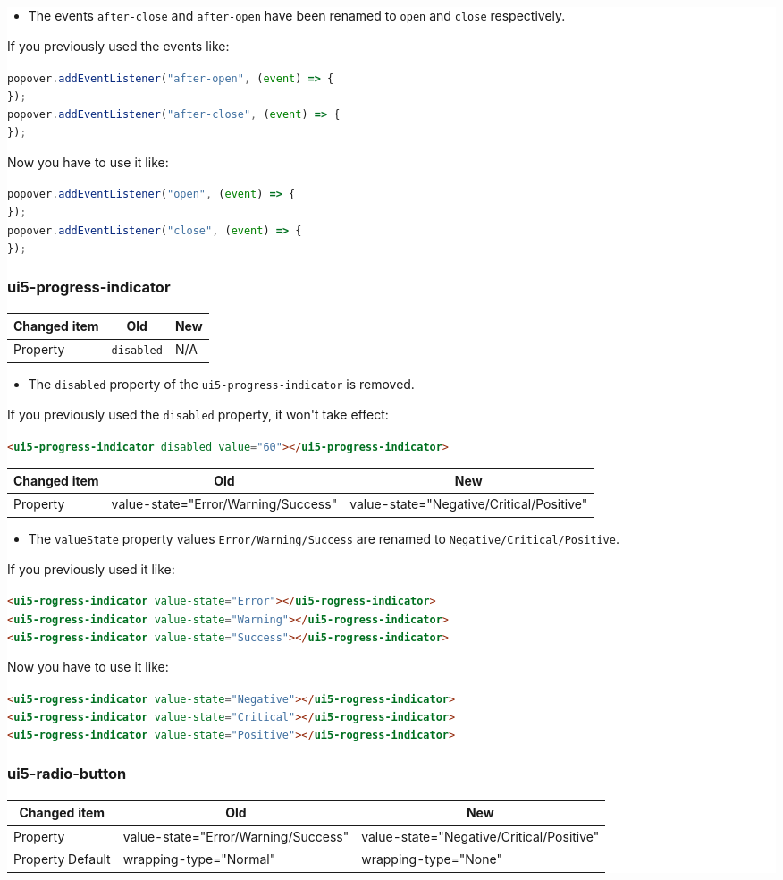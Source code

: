 - The events `after-close` and `after-open`  have been renamed to `open` and `close` respectively.

If you previously used the events like:
```ts
popover.addEventListener("after-open", (event) => {
});
popover.addEventListener("after-close", (event) => {
});
```

Now you have to use it like:
```ts
popover.addEventListener("open", (event) => {
});
popover.addEventListener("close", (event) => {
});
```

### ui5-progress-indicator

| Changed item | Old       | New          | 
|--------------|-----------|--------------|
| Property     | `disabled`  | N/A        | 

 - The `disabled` property of the `ui5-progress-indicator` is removed.

If you previously used the `disabled` property, it won't take effect:
```html
<ui5-progress-indicator disabled value="60"></ui5-progress-indicator>
```

| Changed item | Old     | New     | 
|--------------|---------|---------|
| Property     | value-state="Error/Warning/Success" | value-state="Negative/Critical/Positive" | 

- The `valueState` property values `Error/Warning/Success`  are renamed to `Negative/Critical/Positive`.

If you previously used it like:
```html
<ui5-rogress-indicator value-state="Error"></ui5-rogress-indicator>
<ui5-rogress-indicator value-state="Warning"></ui5-rogress-indicator>
<ui5-rogress-indicator value-state="Success"></ui5-rogress-indicator>
```

Now you have to use it like:
```html
<ui5-rogress-indicator value-state="Negative"></ui5-rogress-indicator>
<ui5-rogress-indicator value-state="Critical"></ui5-rogress-indicator>
<ui5-rogress-indicator value-state="Positive"></ui5-rogress-indicator>
```

### ui5-radio-button


| Changed item | Old     | New     | 
|--------------|---------|---------|
| Property     | value-state="Error/Warning/Success" | value-state="Negative/Critical/Positive" | 
| Property Default    | wrapping-type="Normal" | wrapping-type="None" | 
